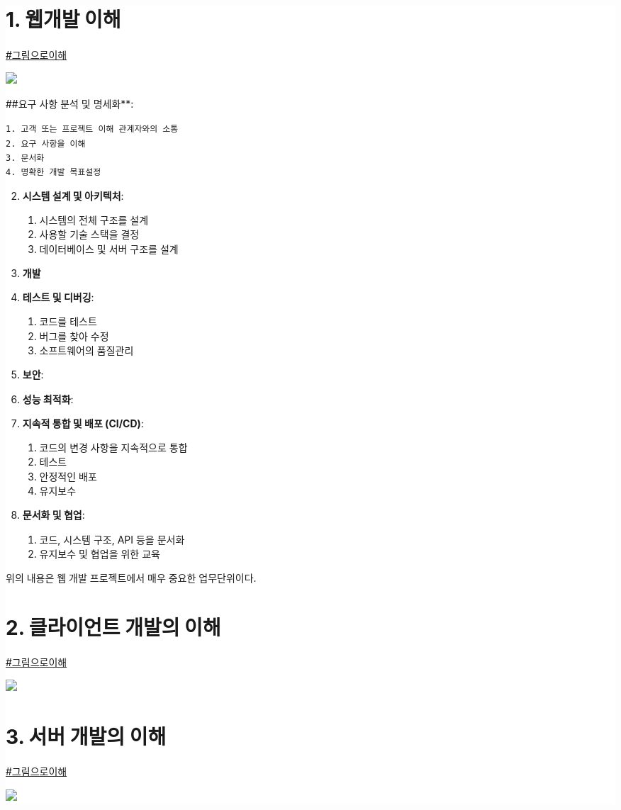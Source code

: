 #   1. 웹개발 이해

[#그림으로이해](https://adsloader.bitbucket.io/#%EA%B7%B8%EB%A6%BC%EC%9C%BC%EB%A1%9C%EC%9D%B4%ED%95%B4)

![](https://adsloader.bitbucket.io/doc/study/6/images/web_1.png)

##요구 사항 분석 및 명세화**:
    
    1. 고객 또는 프로젝트 이해 관계자와의 소통
    2. 요구 사항을 이해
    3. 문서화
    4. 명확한 개발 목표설정
2. **시스템 설계 및 아키텍처**:
    
    1. 시스템의 전체 구조를 설계
    2. 사용할 기술 스택을 결정
    3. 데이터베이스 및 서버 구조를 설계
3. **개발**
    
4. **테스트 및 디버깅**:
    
    1. 코드를 테스트
    2. 버그를 찾아 수정
    3. 소프트웨어의 품질관리
5. **보안**:
    
6. **성능 최적화**:
    
    
7. **지속적 통합 및 배포 (CI/CD)**:
    
    1. 코드의 변경 사항을 지속적으로 통합
    2. 테스트
    3. 안정적인 배포
    4. 유지보수
8. **문서화 및 협업**:
    
    1. 코드, 시스템 구조, API 등을 문서화
    2. 유지보수 및 협업을 위한 교육

위의 내용은 웹 개발 프로젝트에서 매우 중요한 업무단위이다.

# 2. 클라이언트 개발의 이해

[#그림으로이해](https://adsloader.bitbucket.io/#%EA%B7%B8%EB%A6%BC%EC%9C%BC%EB%A1%9C%EC%9D%B4%ED%95%B4)

![](https://adsloader.bitbucket.io/doc/study/6/images/web_2.png)



# 3. 서버 개발의 이해

[#그림으로이해](https://adsloader.bitbucket.io/#%EA%B7%B8%EB%A6%BC%EC%9C%BC%EB%A1%9C%EC%9D%B4%ED%95%B4)

![](https://adsloader.bitbucket.io/doc/study/6/images/web_3.png)
